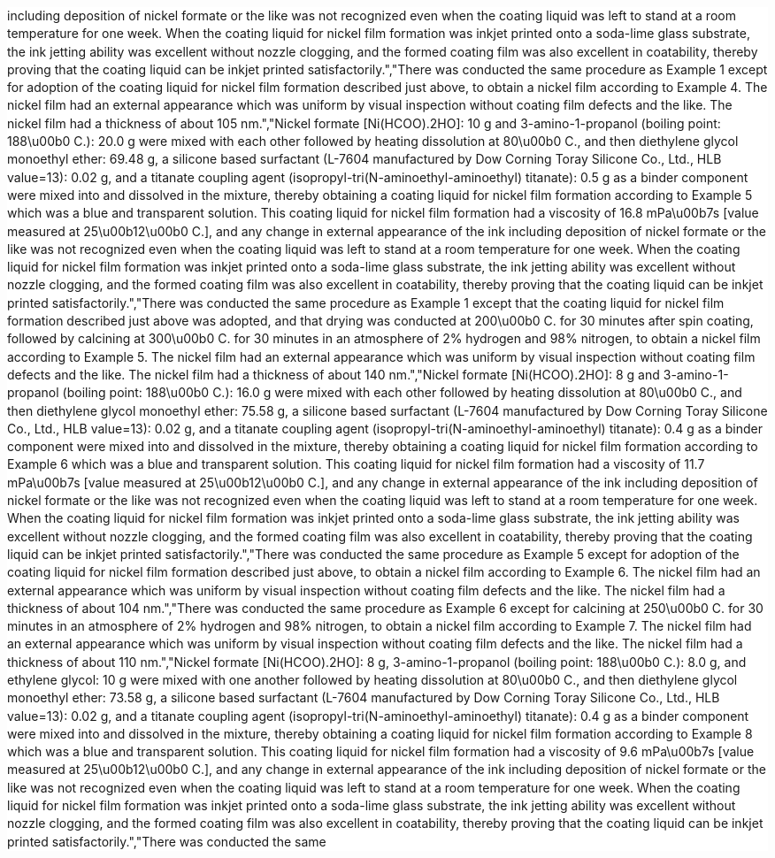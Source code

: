 including deposition of nickel formate or the like was not recognized even when the coating liquid was left to stand at a room temperature for one week. When the coating liquid for nickel film formation was inkjet printed onto a soda-lime glass substrate, the ink jetting ability was excellent without nozzle clogging, and the formed coating film was also excellent in coatability, thereby proving that the coating liquid can be inkjet printed satisfactorily.","There was conducted the same procedure as Example 1 except for adoption of the coating liquid for nickel film formation described just above, to obtain a nickel film according to Example 4. The nickel film had an external appearance which was uniform by visual inspection without coating film defects and the like. The nickel film had a thickness of about 105 nm.","Nickel formate [Ni(HCOO).2HO]: 10 g and 3-amino-1-propanol (boiling point: 188\u00b0 C.): 20.0 g were mixed with each other followed by heating dissolution at 80\u00b0 C., and then diethylene glycol monoethyl ether: 69.48 g, a silicone based surfactant (L-7604 manufactured by Dow Corning Toray Silicone Co., Ltd., HLB value=13): 0.02 g, and a titanate coupling agent (isopropyl-tri(N-aminoethyl-aminoethyl) titanate): 0.5 g as a binder component were mixed into and dissolved in the mixture, thereby obtaining a coating liquid for nickel film formation according to Example 5 which was a blue and transparent solution. This coating liquid for nickel film formation had a viscosity of 16.8 mPa\u00b7s [value measured at 25\u00b12\u00b0 C.], and any change in external appearance of the ink including deposition of nickel formate or the like was not recognized even when the coating liquid was left to stand at a room temperature for one week. When the coating liquid for nickel film formation was inkjet printed onto a soda-lime glass substrate, the ink jetting ability was excellent without nozzle clogging, and the formed coating film was also excellent in coatability, thereby proving that the coating liquid can be inkjet printed satisfactorily.","There was conducted the same procedure as Example 1 except that the coating liquid for nickel film formation described just above was adopted, and that drying was conducted at 200\u00b0 C. for 30 minutes after spin coating, followed by calcining at 300\u00b0 C. for 30 minutes in an atmosphere of 2% hydrogen and 98% nitrogen, to obtain a nickel film according to Example 5. The nickel film had an external appearance which was uniform by visual inspection without coating film defects and the like. The nickel film had a thickness of about 140 nm.","Nickel formate [Ni(HCOO).2HO]: 8 g and 3-amino-1-propanol (boiling point: 188\u00b0 C.): 16.0 g were mixed with each other followed by heating dissolution at 80\u00b0 C., and then diethylene glycol monoethyl ether: 75.58 g, a silicone based surfactant (L-7604 manufactured by Dow Corning Toray Silicone Co., Ltd., HLB value=13): 0.02 g, and a titanate coupling agent (isopropyl-tri(N-aminoethyl-aminoethyl) titanate): 0.4 g as a binder component were mixed into and dissolved in the mixture, thereby obtaining a coating liquid for nickel film formation according to Example 6 which was a blue and transparent solution. This coating liquid for nickel film formation had a viscosity of 11.7 mPa\u00b7s [value measured at 25\u00b12\u00b0 C.], and any change in external appearance of the ink including deposition of nickel formate or the like was not recognized even when the coating liquid was left to stand at a room temperature for one week. When the coating liquid for nickel film formation was inkjet printed onto a soda-lime glass substrate, the ink jetting ability was excellent without nozzle clogging, and the formed coating film was also excellent in coatability, thereby proving that the coating liquid can be inkjet printed satisfactorily.","There was conducted the same procedure as Example 5 except for adoption of the coating liquid for nickel film formation described just above, to obtain a nickel film according to Example 6. The nickel film had an external appearance which was uniform by visual inspection without coating film defects and the like. The nickel film had a thickness of about 104 nm.","There was conducted the same procedure as Example 6 except for calcining at 250\u00b0 C. for 30 minutes in an atmosphere of 2% hydrogen and 98% nitrogen, to obtain a nickel film according to Example 7. The nickel film had an external appearance which was uniform by visual inspection without coating film defects and the like. The nickel film had a thickness of about 110 nm.","Nickel formate [Ni(HCOO).2HO]: 8 g, 3-amino-1-propanol (boiling point: 188\u00b0 C.): 8.0 g, and ethylene glycol: 10 g were mixed with one another followed by heating dissolution at 80\u00b0 C., and then diethylene glycol monoethyl ether: 73.58 g, a silicone based surfactant (L-7604 manufactured by Dow Corning Toray Silicone Co., Ltd., HLB value=13): 0.02 g, and a titanate coupling agent (isopropyl-tri(N-aminoethyl-aminoethyl) titanate): 0.4 g as a binder component were mixed into and dissolved in the mixture, thereby obtaining a coating liquid for nickel film formation according to Example 8 which was a blue and transparent solution. This coating liquid for nickel film formation had a viscosity of 9.6 mPa\u00b7s [value measured at 25\u00b12\u00b0 C.], and any change in external appearance of the ink including deposition of nickel formate or the like was not recognized even when the coating liquid was left to stand at a room temperature for one week. When the coating liquid for nickel film formation was inkjet printed onto a soda-lime glass substrate, the ink jetting ability was excellent without nozzle clogging, and the formed coating film was also excellent in coatability, thereby proving that the coating liquid can be inkjet printed satisfactorily.","There was conducted the same